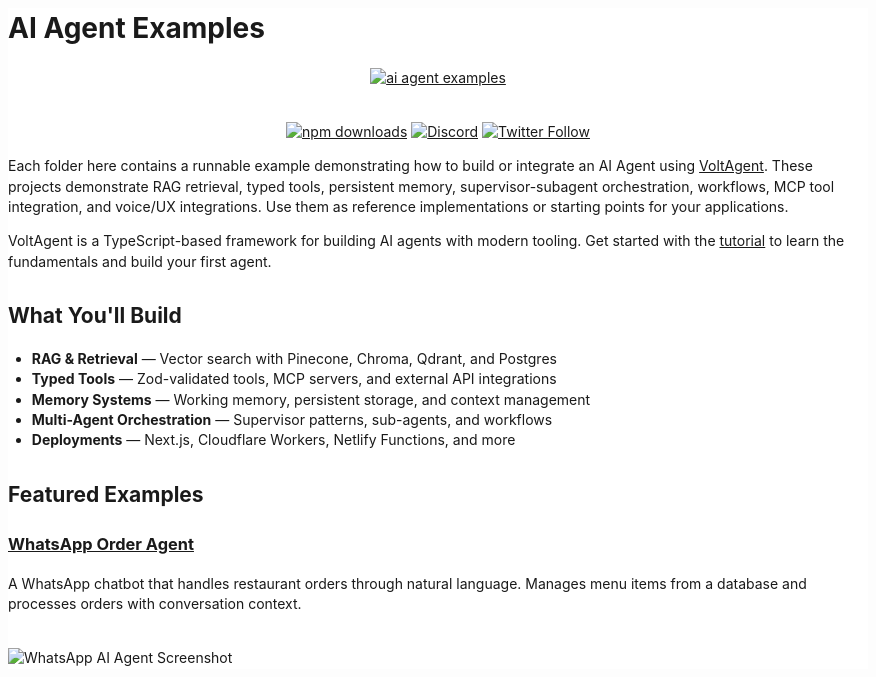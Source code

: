 # AI Agent Examples

<div align="center">
<a href="https://github.com/VoltAgent/voltagent/">
<img width="1500" height="276" alt="ai agent examples" src="https://github.com/user-attachments/assets/1cbeb36f-21f0-4f78-beb8-076ee1bb6cfd" />
</a>
</div>

<br/>

<div align="center">
  
[![npm downloads](https://img.shields.io/npm/dm/@voltagent/core.svg)](https://www.npmjs.com/package/@voltagent/core)
[![Discord](https://img.shields.io/discord/1361559153780195478.svg?label=&logo=discord&logoColor=ffffff&color=7389D8&labelColor=6A7EC2)](https://s.voltagent.dev/discord)
[![Twitter Follow](https://img.shields.io/twitter/follow/voltagent_dev?style=social)](https://twitter.com/voltagent_dev)

</div>

Each folder here contains a runnable example demonstrating how to build or integrate an AI Agent using [VoltAgent](https://github.com/VoltAgent/voltagent). These projects demonstrate RAG retrieval, typed tools, persistent memory, supervisor-subagent orchestration, workflows, MCP tool integration, and voice/UX integrations. Use them as reference implementations or starting points for your applications.

VoltAgent is a TypeScript-based framework for building AI agents with modern tooling. Get started with the [tutorial](https://voltagent.dev/tutorial/introduction/) to learn the fundamentals and build your first agent.

## What You'll Build

- **RAG & Retrieval** — Vector search with Pinecone, Chroma, Qdrant, and Postgres
- **Typed Tools** — Zod-validated tools, MCP servers, and external API integrations
- **Memory Systems** — Working memory, persistent storage, and context management
- **Multi-Agent Orchestration** — Supervisor patterns, sub-agents, and workflows
- **Deployments** — Next.js, Cloudflare Workers, Netlify Functions, and more

## Featured Examples

### [WhatsApp Order Agent](https://github.com/VoltAgent/voltagent/tree/main/examples/with-whatsapp)

A WhatsApp chatbot that handles restaurant orders through natural language. Manages menu items from a database and processes orders with conversation context.

<br/>

<img alt="WhatsApp AI Agent Screenshot" src="https://github.com/user-attachments/assets/dc9c4986-3e68-42f8-a450-ecd79b4dbd99" />

<br/>
